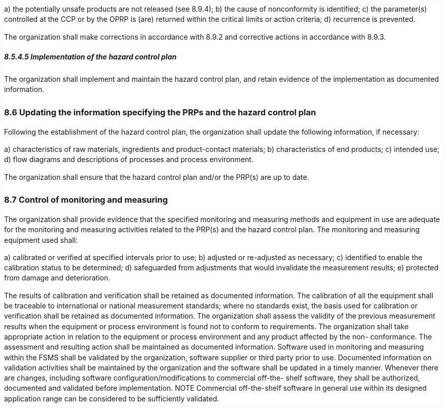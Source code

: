 a) the potentially unsafe products are not released (see 8.9.4);
b) the cause of nonconformity is identified;
c) the parameter(s) controlled at the CCP or by the OPRP is (are) returned within the critical limits or action criteria;
d) recurrence is prevented.

The organization shall make corrections in accordance with 8.9.2 and corrective actions in accordance
with 8.9.3.

##### 8.5.4.5 Implementation of the hazard control plan
The organization shall implement and maintain the hazard control plan, and retain evidence of the implementation as documented information.

### 8.6 Updating the information specifying the PRPs and the hazard control plan
Following the establishment of the hazard control plan, the organization shall update the following information, if necessary:

a) characteristics of raw materials, ingredients and product-contact materials;
b) characteristics of end products;
c) intended use;
d) flow diagrams and descriptions of processes and process environment.

The organization shall ensure that the hazard control plan and/or the PRP(s) are up to date.

### 8.7 Control of monitoring and measuring
The organization shall provide evidence that the specified monitoring and measuring methods and equipment in use are adequate for the monitoring and measuring activities related to the PRP(s) and the hazard control plan.
The monitoring and measuring equipment used shall:

a) calibrated or verified at specified intervals prior to use;
b) adjusted or re-adjusted as necessary;
c) identified to enable the calibration status to be determined;
d) safeguarded from adjustments that would invalidate the measurement results;
e) protected from damage and deterioration.

The results of calibration and verification shall be retained as documented information. The calibration of all the equipment shall be traceable to international or national measurement standards; where no standards exist, the basis used for calibration or verification shall be retained as documented information.
The organization shall assess the validity of the previous measurement results when the equipment or process environment is found not to conform to requirements. The organization shall take appropriate action in relation to the equipment or process environment and any product affected by the non- conformance.
The assessment and resulting action shall be maintained as documented information.
Software used in monitoring and measuring within the FSMS shall be validated by the organization, software supplier or third party prior to use. Documented information on validation activities shall be maintained by the organization and the software shall be updated in a timely manner.
Whenever there are changes, including software configuration/modifications to commercial off-the- shelf software, they shall be authorized, documented and validated before implementation.
NOTE  Commercial off-the-shelf software in general use within its designed application range can be considered to be sufficiently validated.
